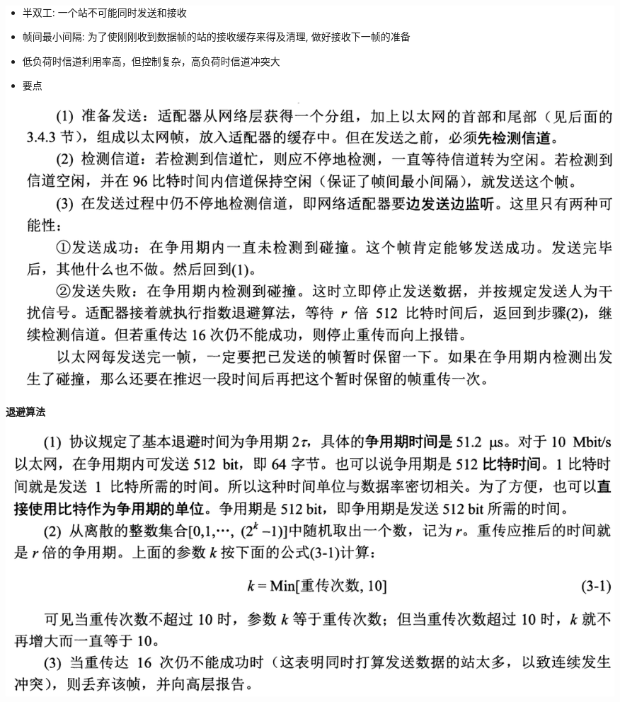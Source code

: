 - 半双工: 一个站不可能同时发送和接收

- 帧间最小间隔: 为了使刚刚收到数据帧的站的接收缓存来得及清理, 做好接收下一帧的准备

- 低负荷时信道利用率高，但控制复杂，高负荷时信道冲突大

- 要点

  ![image-20200524195120584](TCPIP.assets/image-20200524195120584.png)

#### 退避算法

![比特时间 争用期](TCPIP.assets/image-20200524194225281.png)

